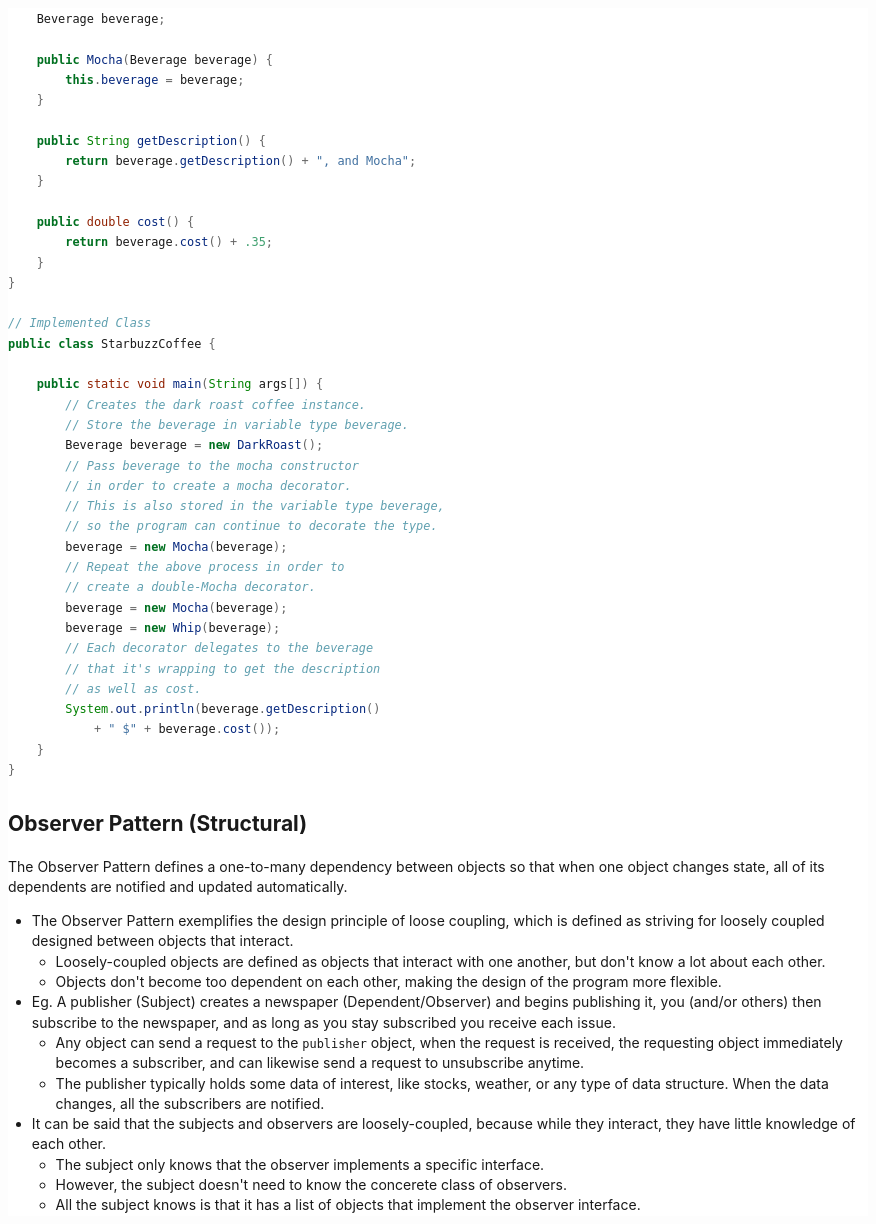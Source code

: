 ```java
    Beverage beverage;

    public Mocha(Beverage beverage) {
        this.beverage = beverage;
    }

    public String getDescription() {
        return beverage.getDescription() + ", and Mocha";
    }

    public double cost() {
        return beverage.cost() + .35;
    }
}

// Implemented Class
public class StarbuzzCoffee {

    public static void main(String args[]) {
        // Creates the dark roast coffee instance.
        // Store the beverage in variable type beverage.
        Beverage beverage = new DarkRoast();
        // Pass beverage to the mocha constructor
        // in order to create a mocha decorator.
        // This is also stored in the variable type beverage,
        // so the program can continue to decorate the type.
        beverage = new Mocha(beverage);
        // Repeat the above process in order to
        // create a double-Mocha decorator.
        beverage = new Mocha(beverage);
        beverage = new Whip(beverage);
        // Each decorator delegates to the beverage
        // that it's wrapping to get the description
        // as well as cost.
        System.out.println(beverage.getDescription()
            + " $" + beverage.cost());
    }
}
```

## Observer Pattern (Structural)

The Observer Pattern defines a one-to-many dependency between objects so that when one object changes state, all of its dependents are notified and updated automatically. 

* The Observer Pattern exemplifies the design principle of loose coupling, which is defined as striving for loosely coupled designed between objects that interact. 
	- Loosely-coupled objects are defined as objects that interact with one another, but don't know a lot about each other.
	- Objects don't become too dependent on each other, making the design of the program more flexible.
* Eg. A publisher (Subject) creates a newspaper (Dependent/Observer) and begins publishing it, you (and/or others) then subscribe to the newspaper, and as long as you stay subscribed you receive each issue. 
	- Any object can send a request to the `publisher` object, when the request is received, the requesting object immediately becomes a subscriber, and can likewise send a request to unsubscribe anytime.
	- The publisher typically holds some data of interest, like stocks, weather, or any type of data structure. When the data changes, all the subscribers are notified. 
* It can be said that the subjects and observers are loosely-coupled, because while they interact, they have little knowledge of each other.
	- The subject only knows that the observer implements a specific interface.
	- However, the subject doesn't need to know the concerete class of observers.
	- All the subject knows is that it has a list of objects that implement the observer interface.